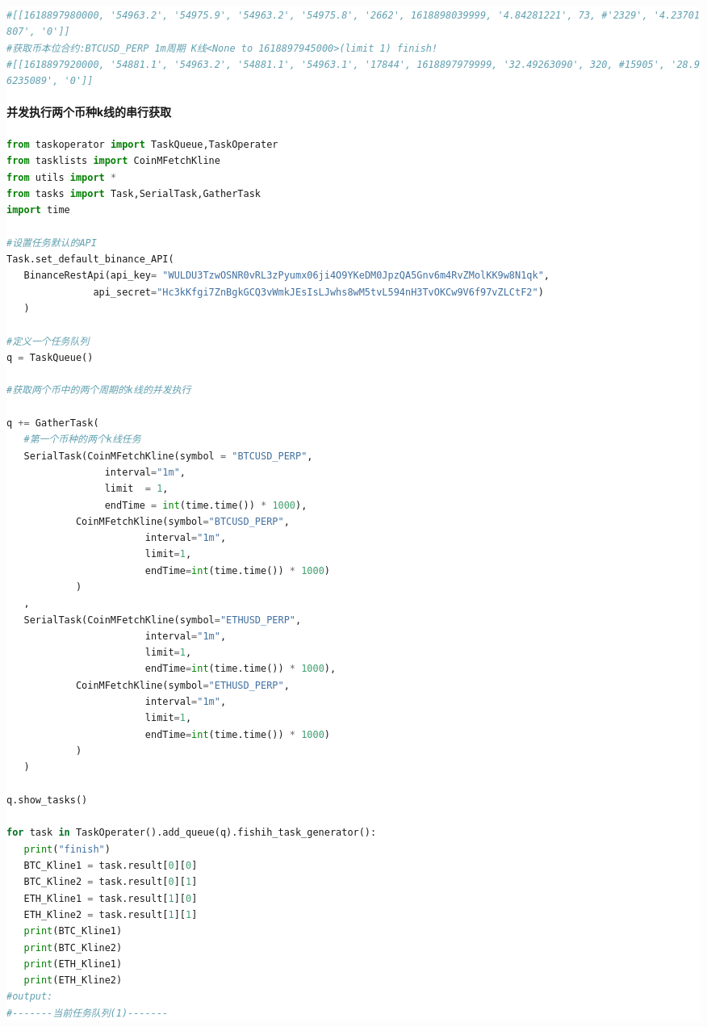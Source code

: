 ```python
#[[1618897980000, '54963.2', '54975.9', '54963.2', '54975.8', '2662', 1618898039999, '4.84281221', 73, #'2329', '4.23701807', '0']]
#获取币本位合约:BTCUSD_PERP 1m周期 K线<None to 1618897945000>(limit 1) finish!
#[[1618897920000, '54881.1', '54963.2', '54881.1', '54963.1', '17844', 1618897979999, '32.49263090', 320, #15905', '28.96235089', '0']]    
```

#### 并发执行两个币种k线的串行获取

```python
from taskoperator import TaskQueue,TaskOperater
from tasklists import CoinMFetchKline
from utils import *
from tasks import Task,SerialTask,GatherTask
import time

#设置任务默认的API
Task.set_default_binance_API(
   BinanceRestApi(api_key= "WULDU3TzwOSNR0vRL3zPyumx06ji4O9YKeDM0JpzQA5Gnv6m4RvZMolKK9w8N1qk",
               api_secret="Hc3kKfgi7ZnBgkGCQ3vWmkJEsIsLJwhs8wM5tvL594nH3TvOKCw9V6f97vZLCtF2")
   )

#定义一个任务队列
q = TaskQueue()

#获取两个币中的两个周期的k线的并发执行

q += GatherTask(
   #第一个币种的两个k线任务
   SerialTask(CoinMFetchKline(symbol = "BTCUSD_PERP",
                 interval="1m",
                 limit  = 1,
                 endTime = int(time.time()) * 1000),
            CoinMFetchKline(symbol="BTCUSD_PERP",
                        interval="1m",
                        limit=1,
                        endTime=int(time.time()) * 1000)
            )
   ,
   SerialTask(CoinMFetchKline(symbol="ETHUSD_PERP",
                        interval="1m",
                        limit=1,
                        endTime=int(time.time()) * 1000),
            CoinMFetchKline(symbol="ETHUSD_PERP",
                        interval="1m",
                        limit=1,
                        endTime=int(time.time()) * 1000)
            )
   )

q.show_tasks()

for task in TaskOperater().add_queue(q).fishih_task_generator():
   print("finish")
   BTC_Kline1 = task.result[0][0]
   BTC_Kline2 = task.result[0][1]
   ETH_Kline1 = task.result[1][0]
   ETH_Kline2 = task.result[1][1]
   print(BTC_Kline1)
   print(BTC_Kline2)
   print(ETH_Kline1)
   print(ETH_Kline2)
#output:
#-------当前任务队列(1)-------
```
